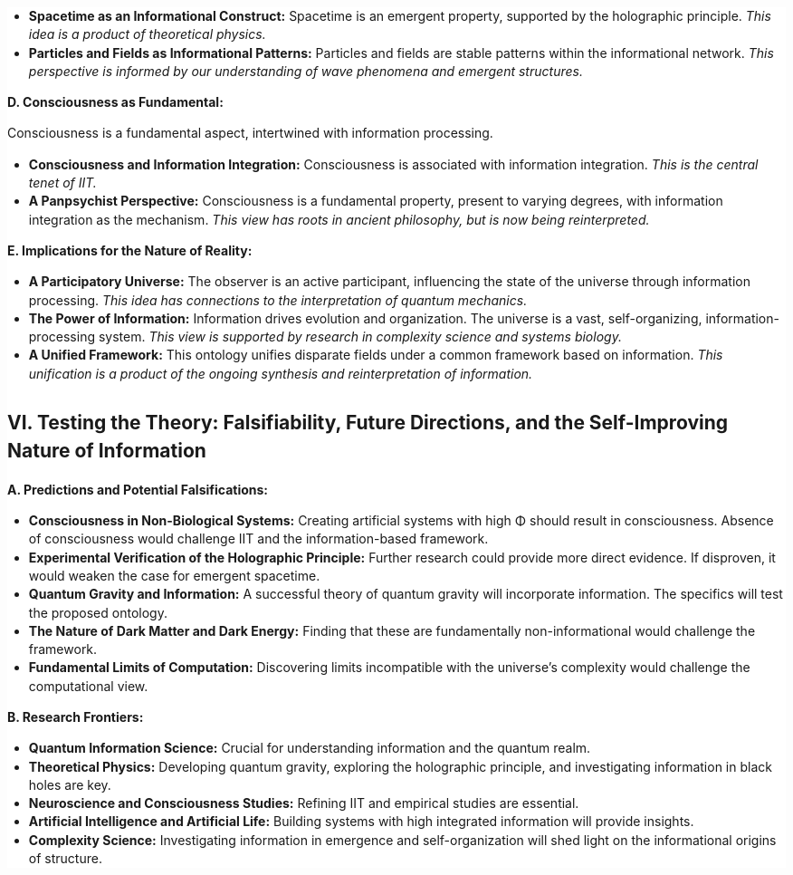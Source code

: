 -   **Spacetime as an Informational Construct:** Spacetime is an emergent property, supported by the holographic principle. *This idea is a product of theoretical physics.*
-   **Particles and Fields as Informational Patterns:** Particles and fields are stable patterns within the informational network. *This perspective is informed by our understanding of wave phenomena and emergent structures.*

**D. Consciousness as Fundamental:**

Consciousness is a fundamental aspect, intertwined with information processing.

-   **Consciousness and Information Integration:** Consciousness is associated with information integration. *This is the central tenet of IIT.*
-   **A Panpsychist Perspective:** Consciousness is a fundamental property, present to varying degrees, with information integration as the mechanism. *This view has roots in ancient philosophy, but is now being reinterpreted.*

**E. Implications for the Nature of Reality:**

-   **A Participatory Universe:** The observer is an active participant, influencing the state of the universe through information processing. *This idea has connections to the interpretation of quantum mechanics.*
-   **The Power of Information:** Information drives evolution and organization. The universe is a vast, self-organizing, information-processing system. *This view is supported by research in complexity science and systems biology.*
-   **A Unified Framework:** This ontology unifies disparate fields under a common framework based on information. *This unification is a product of the ongoing synthesis and reinterpretation of information.*

## VI. Testing the Theory: Falsifiability, Future Directions, and the Self-Improving Nature of Information

**A. Predictions and Potential Falsifications:**

-   **Consciousness in Non-Biological Systems:** Creating artificial systems with high Φ should result in consciousness. Absence of consciousness would challenge IIT and the information-based framework.
-   **Experimental Verification of the Holographic Principle:** Further research could provide more direct evidence. If disproven, it would weaken the case for emergent spacetime.
-   **Quantum Gravity and Information:** A successful theory of quantum gravity will incorporate information. The specifics will test the proposed ontology.
-   **The Nature of Dark Matter and Dark Energy:** Finding that these are fundamentally non-informational would challenge the framework.
-   **Fundamental Limits of Computation:** Discovering limits incompatible with the universe’s complexity would challenge the computational view.

**B. Research Frontiers:**

-   **Quantum Information Science:** Crucial for understanding information and the quantum realm.
-   **Theoretical Physics:** Developing quantum gravity, exploring the holographic principle, and investigating information in black holes are key.
-   **Neuroscience and Consciousness Studies:** Refining IIT and empirical studies are essential.
-   **Artificial Intelligence and Artificial Life:** Building systems with high integrated information will provide insights.
-   **Complexity Science:** Investigating information in emergence and self-organization will shed light on the informational origins of structure.
